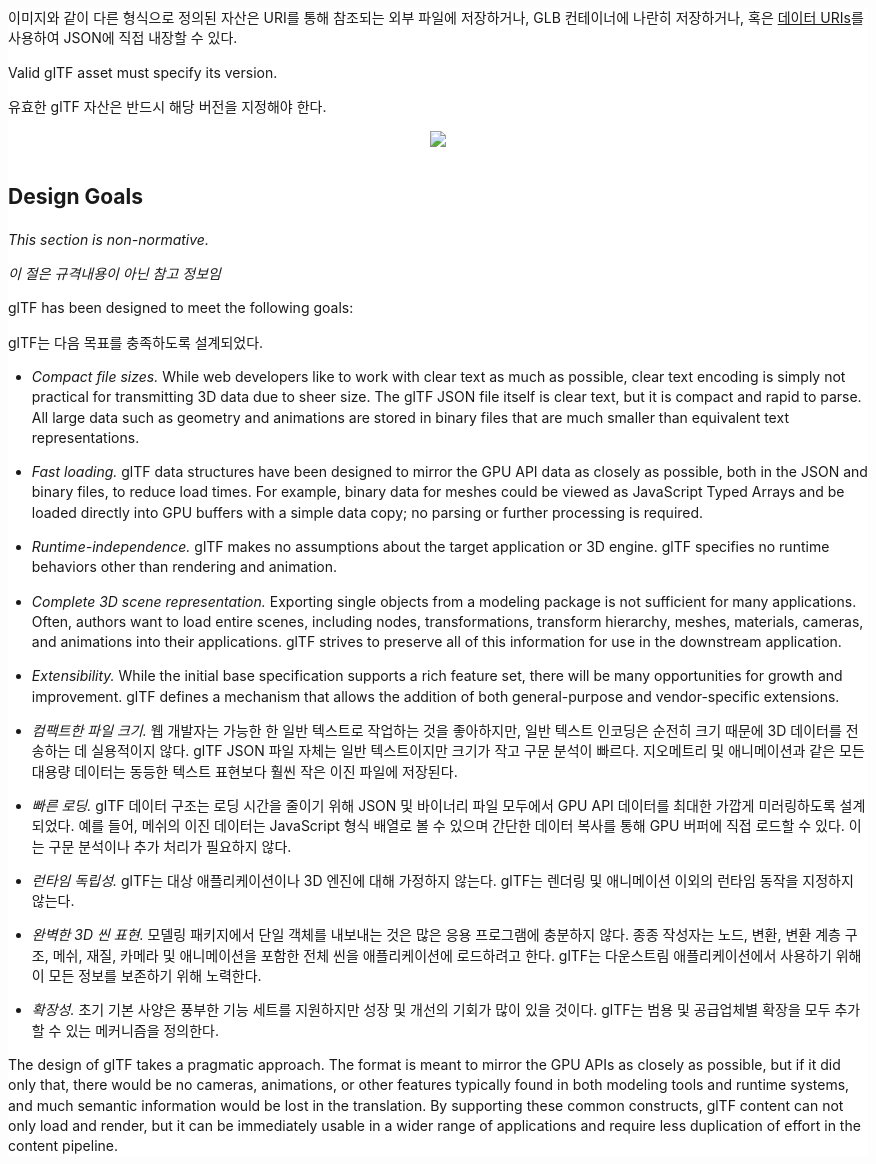 이미지와 같이 다른 형식으로 정의된 자산은 URI를 통해 참조되는 외부 파일에 저장하거나, GLB 컨테이너에 나란히 저장하거나, 혹은 [데이터 URIs](https://developer.mozilla.org/en-US/docs/Web/HTTP/Basics_of_HTTP/Data_URIs)를 사용하여 JSON에 직접 내장할 수 있다.

Valid glTF asset must specify its version.

유효한 glTF 자산은 반드시 해당 버전을 지정해야 한다.

<p align="center">
<img src="figures/files.png" width="50%" />
</p>

## Design Goals

*This section is non-normative.*

*이 절은 규격내용이 아닌 참고 정보임*

glTF has been designed to meet the following goals:

glTF는 다음 목표를 충족하도록 설계되었다.

* *Compact file sizes.* While web developers like to work with clear text as much as possible, clear text encoding is simply not practical for transmitting 3D data due to sheer size. The glTF JSON file itself is clear text, but it is compact and rapid to parse. All large data such as geometry and animations are stored in binary files that are much smaller than equivalent text representations.
* *Fast loading.* glTF data structures have been designed to mirror the GPU API data as closely as possible, both in the JSON and binary files, to reduce load times. For example, binary data for meshes could be viewed as JavaScript Typed Arrays and be loaded directly into GPU buffers with a simple data copy; no parsing or further processing is required.
* *Runtime-independence.* glTF makes no assumptions about the target application or 3D engine. glTF specifies no runtime behaviors other than rendering and animation.
* *Complete 3D scene representation.* Exporting single objects from a modeling package is not sufficient for many applications. Often, authors want to load entire scenes, including nodes, transformations, transform hierarchy, meshes, materials, cameras, and animations into their applications. glTF strives to preserve all of this information for use in the downstream application.
* *Extensibility.* While the initial base specification supports a rich feature set, there will be many opportunities for growth and improvement. glTF defines a mechanism that allows the addition of both general-purpose and vendor-specific extensions.

* *컴팩트한 파일 크기.* 웹 개발자는 가능한 한 일반 텍스트로 작업하는 것을 좋아하지만, 일반 텍스트 인코딩은 순전히 크기 때문에 3D 데이터를 전송하는 데 실용적이지 않다. glTF JSON 파일 자체는 일반 텍스트이지만 크기가 작고 구문 분석이 빠르다. 지오메트리 및 애니메이션과 같은 모든 대용량 데이터는 동등한 텍스트 표현보다 훨씬 작은 이진 파일에 저장된다.
* *빠른 로딩.* glTF 데이터 구조는 로딩 시간을 줄이기 위해 JSON 및 바이너리 파일 모두에서 GPU API 데이터를 최대한 가깝게 미러링하도록 설계되었다. 예를 들어, 메쉬의 이진 데이터는 JavaScript 형식 배열로 볼 수 있으며 간단한 데이터 복사를 통해 GPU 버퍼에 직접 로드할 수 있다. 이는 구문 분석이나 추가 처리가 필요하지 않다.
* *런타임 독립성.* glTF는 대상 애플리케이션이나 3D 엔진에 대해 가정하지 않는다. glTF는 렌더링 및 애니메이션 이외의 런타임 동작을 지정하지 않는다.
* *완벽한 3D 씬 표현.* 모델링 패키지에서 단일 객체를 내보내는 것은 많은 응용 프로그램에 충분하지 않다. 종종 작성자는 노드, 변환, 변환 계층 구조, 메쉬, 재질, 카메라 및 애니메이션을 포함한 전체 씬을 애플리케이션에 로드하려고 한다. glTF는 다운스트림 애플리케이션에서 사용하기 위해 이 모든 정보를 보존하기 위해 노력한다.
* *확장성.* 초기 기본 사양은 풍부한 기능 세트를 지원하지만 성장 및 개선의 기회가 많이 있을 것이다. glTF는 범용 및 공급업체별 확장을 모두 추가할 수 있는 메커니즘을 정의한다.

The design of glTF takes a pragmatic approach. The format is meant to mirror the GPU APIs as closely as possible, but if it did only that, there would be no cameras, animations, or other features typically found in both modeling tools and runtime systems, and much semantic information would be lost in the translation. By supporting these common constructs, glTF content can not only load and render, but it can be immediately usable in a wider range of applications and require less duplication of effort in the content pipeline.
